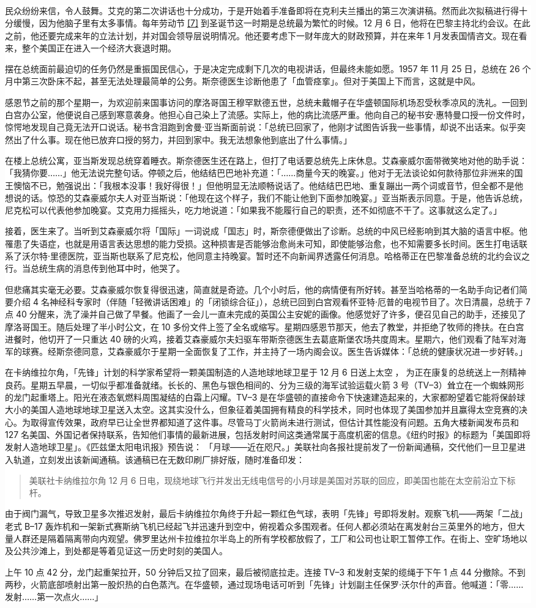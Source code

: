 

民众纷纷来信，令人鼓舞。艾克的第二次讲话也十分成功，于是开始着手准备即将在克利夫兰播出的第三次演讲稿。然而此次拟稿进行得十分缓慢，因为他脑子里有太多事情。每年劳动节
  [[7]](#note7n) 到圣诞节这一时期是总统最为繁忙的时候。12 月 6 日，他将在巴黎主持北约会议。在此之前，他还要完成来年的立法计划，并对国会领导层说明情况。他还要考虑下一财年庞大的财政预算，并在来年 1 月发表国情咨文。现在看来，整个美国正在进入一个经济大衰退时期。



摆在总统面前最迫切的任务仍然是重振国民信心，于是决定完成剩下几次的电视讲话，但最终未能如愿。1957 年 11 月 25 日，总统在 26 个月中第三次卧床不起，甚至无法处理最简单的公务。斯奈德医生诊断他患了「血管痉挛」。但对于美国上下而言，这就是中风。



感恩节之前的那个星期一，为欢迎前来国事访问的摩洛哥国王穆罕默德五世，总统未戴帽子在华盛顿国际机场忍受秋季凉风的洗礼。一回到白宫办公室，他便说自己感到寒意袭身。他担心自己染上了流感。实际上，他的病比流感严重。他向自己的秘书安·惠特曼口授一份文件时，惊愕地发现自己竟无法开口说话。秘书含泪跑到舍曼·亚当斯面前说：「总统已回家了，他刚才试图告诉我一些事情，却说不出话来。似乎突然出了什么事。现在他已放弃口授的努力，并回到家中。我无法想象他到底出了什么事情。」



在楼上总统公寓，亚当斯发现总统穿着睡衣。斯奈德医生还在路上，但打了电话要总统先上床休息。艾森豪威尔面带微笑地对他的助手说：「我猜你要……」他无法说完整句话。停顿之后，他结结巴巴地补充道：「……商量今天的晚宴。」他对于无法谈论如何款待那位非洲来的国王懊恼不已，勉强说出：「我根本没事！我好得很！」但他明显无法顺畅说话了。他结结巴巴地、重复蹦出一两个词或音节，但全都不是他想说的话。惊恐的艾森豪威尔夫人对亚当斯说：「他现在这个样子，我们不能让他到下面参加晚宴。」亚当斯表示同意。于是，他告诉总统，尼克松可以代表他参加晚宴。艾克用力摇摇头，吃力地说道：「如果我不能履行自己的职责，还不如彻底不干了。这事就这么定了。」



接着，医生来了。当听到艾森豪威尔将「国际」一词说成「国志」时，斯奈德便做出了诊断。总统的中风已经影响到其大脑的语言中枢。他罹患了失语症，也就是用语言表达思想的能力受损。这种损害是否能够治愈尚未可知，即使能够治愈，也不知需要多长时间。医生打电话联系了沃尔特·里德医院，亚当斯也联系了尼克松，他同意主持晚宴。暂时还不向新闻界透露任何消息。哈格蒂正在巴黎准备总统的北约会议之行。当总统生病的消息传到他耳中时，他哭了。



但悲痛其实毫无必要。艾森豪威尔恢复得很迅速，简直就是奇迹。几个小时后，他的病情便有所好转。甚至当哈格蒂的一名助手向记者们简要介绍 4 名神经科专家时（伴随「轻微讲话困难」的「闭锁综合征」），总统已回到白宫观看怀亚特·厄普的电视节目了。次日清晨，总统于 7 点 40 分醒来，洗了澡并自己做了早餐。他画了一会儿一直未完成的英国公主安妮的画像。他感觉好了许多，便召见自己的助手，还接见了摩洛哥国王。随后处理了半小时公文，在 10 多份文件上签了全名或缩写。星期四感恩节那天，他去了教堂，并拒绝了牧师的搀扶。在白宫进餐时，他切开了一只重达 40 磅的火鸡，接着艾森豪威尔夫妇驱车带斯奈德医生去葛底斯堡农场共度周末。星期六，他们观看了陆军对海军的球赛。经斯奈德同意，艾森豪威尔于星期一全面恢复了工作，并主持了一场内阁会议。医生告诉媒体：「总统的健康状况进一步好转。」



在卡纳维拉尔角，「先锋」计划的科学家希望将一颗美国制造的人造地球地球卫星于 12 月 6 日送上太空 ， 为正在康复的总统送上一剂精神良药。星期五早晨，一切似乎都准备就绪。长长的、黑色与银色相间的、分为三级的海军试验运载火箭 3 号（TV–3）耸立在一个蜘蛛网形的龙门起重塔上。阳光在液态氧燃料周围凝结的白霜上闪耀。TV–3 是在华盛顿的直接命令下快速建造起来的，大家都盼望着它能将保龄球大小的美国人造地球地球卫星送入太空。这其实没什么，但象征着美国拥有精良的科学技术，同时也体现了美国参加并且赢得太空竞赛的决心。为取得宣传效果，政府早已让全世界都知道了这件事。尽管马丁火箭尚未进行测试，但估计其性能没有问题。五角大楼新闻发布员和 127 名美国、外国记者保持联系，告知他们事情的最新进展，包括发射时间这类通常属于高度机密的信息。《纽约时报》的标题为「美国即将发射人造地球卫星」。《匹兹堡太阳电讯报》预告说： 「月球——近在咫尺。」美联社向各报社提前发了一份新闻通稿，交代他们一旦卫星进入轨道，立刻发出该新闻通稿。该通稿已在无数印刷厂排好版，随时准备印发：




> 美联社卡纳维拉尔角 12 月 6 日电，现绕地球飞行并发出无线电信号的小月球是美国对苏联的回应，即美国也能在太空前沿立下标杆。
>  
> 
> 
> 


由于阀门漏气，导致卫星多次推迟发射，最后卡纳维拉尔角终于升起一颗红色气球，表明「先锋」号即将发射。观察飞机——两架「二战」老式 B–17 轰炸机和一架新式赛斯纳飞机已经起飞并迅速升到空中，俯视着众多围观者。任何人都必须站在离发射台三英里外的地方，但大量人群还是隔着隔离带向内观望。佛罗里达州卡拉维拉尔半岛上的所有学校都放假了，工厂和公司也让职工暂停工作。在街上、空旷场地以及公共沙滩上，到处都是等着见证这一历史时刻的美国人。



上午 10 点 42 分，龙门起重架拉开，50 分钟后又拉了回来，最后被彻底拉走。连接 TV–3 和发射支架的缆绳于下午 1 点 44 分撤除。不到两秒，火箭底部喷射出第一股炽热的白色蒸汽。在华盛顿，通过现场电话可听到「先锋」计划副主任保罗·沃尔什的声音。他喊道：「零……发射……第一次点火……」

